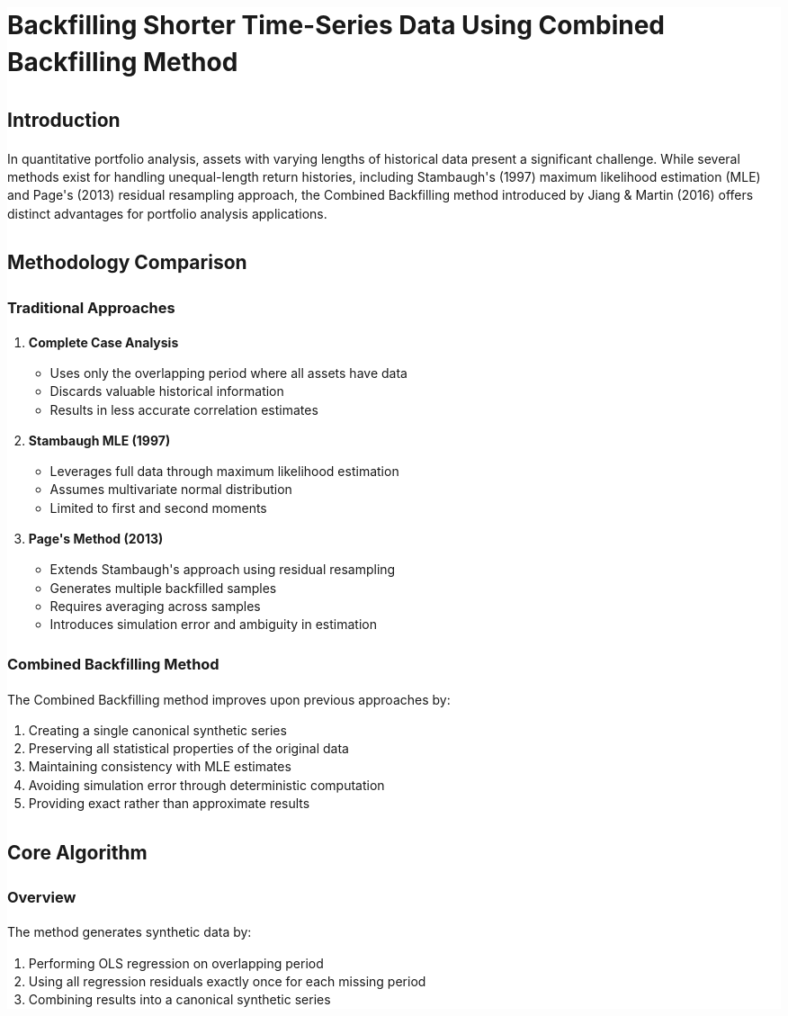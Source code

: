 # Backfilling Shorter Time-Series Data Using Combined Backfilling Method

## Introduction

In quantitative portfolio analysis, assets with varying lengths of historical data present a significant challenge. While several methods exist for handling unequal-length return histories, including Stambaugh's (1997) maximum likelihood estimation (MLE) and Page's (2013) residual resampling approach, the Combined Backfilling method introduced by Jiang & Martin (2016) offers distinct advantages for portfolio analysis applications.

## Methodology Comparison

### Traditional Approaches

1. **Complete Case Analysis**

   - Uses only the overlapping period where all assets have data
   - Discards valuable historical information
   - Results in less accurate correlation estimates
2. **Stambaugh MLE (1997)**

   - Leverages full data through maximum likelihood estimation
   - Assumes multivariate normal distribution
   - Limited to first and second moments
3. **Page's Method (2013)**

   - Extends Stambaugh's approach using residual resampling
   - Generates multiple backfilled samples
   - Requires averaging across samples
   - Introduces simulation error and ambiguity in estimation

### Combined Backfilling Method

The Combined Backfilling method improves upon previous approaches by:

1. Creating a single canonical synthetic series
2. Preserving all statistical properties of the original data
3. Maintaining consistency with MLE estimates
4. Avoiding simulation error through deterministic computation
5. Providing exact rather than approximate results

## Core Algorithm

### Overview

The method generates synthetic data by:

1. Performing OLS regression on overlapping period
2. Using all regression residuals exactly once for each missing period
3. Combining results into a canonical synthetic series
